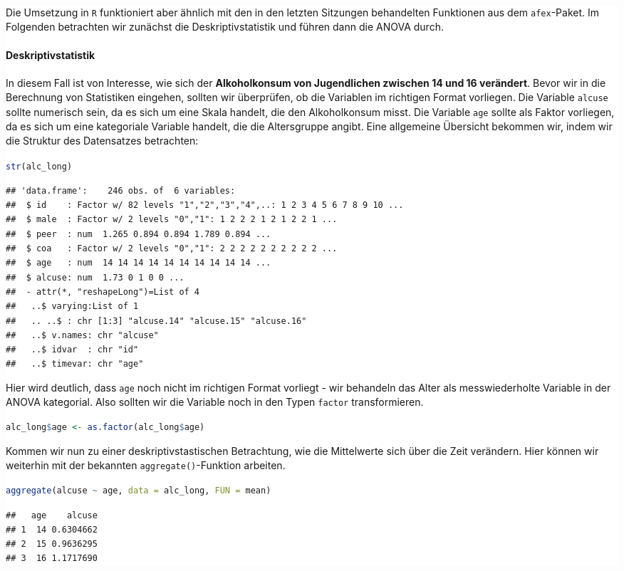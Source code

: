 Die Umsetzung in `R` funktioniert aber ähnlich mit den in den letzten Sitzungen behandelten Funktionen aus dem `afex`-Paket. Im Folgenden betrachten wir zunächst die Deskriptivstatistik und führen dann die ANOVA durch.

#### Deskriptivstatistik


In diesem Fall ist von Interesse, wie sich der **Alkoholkonsum von Jugendlichen zwischen 14 und 16 verändert**.  Bevor wir in die Berechnung von Statistiken eingehen, sollten wir überprüfen, ob die Variablen im richtigen Format vorliegen. Die Variable `alcuse` sollte numerisch sein, da es sich um eine Skala handelt, die den Alkoholkonsum misst. Die Variable `age` sollte als Faktor vorliegen, da es sich um eine kategoriale Variable handelt, die die Altersgruppe angibt. Eine allgemeine Übersicht bekommen wir, indem wir die Struktur des Datensatzes betrachten:


```r
str(alc_long)
```

```
## 'data.frame':	246 obs. of  6 variables:
##  $ id    : Factor w/ 82 levels "1","2","3","4",..: 1 2 3 4 5 6 7 8 9 10 ...
##  $ male  : Factor w/ 2 levels "0","1": 1 2 2 2 1 2 1 2 2 1 ...
##  $ peer  : num  1.265 0.894 0.894 1.789 0.894 ...
##  $ coa   : Factor w/ 2 levels "0","1": 2 2 2 2 2 2 2 2 2 2 ...
##  $ age   : num  14 14 14 14 14 14 14 14 14 14 ...
##  $ alcuse: num  1.73 0 1 0 0 ...
##  - attr(*, "reshapeLong")=List of 4
##   ..$ varying:List of 1
##   .. ..$ : chr [1:3] "alcuse.14" "alcuse.15" "alcuse.16"
##   ..$ v.names: chr "alcuse"
##   ..$ idvar  : chr "id"
##   ..$ timevar: chr "age"
```

Hier wird deutlich, dass `age` noch nicht im richtigen Format vorliegt - wir behandeln das Alter als messwiederholte Variable in der ANOVA kategorial. Also sollten wir die Variable noch in den Typen `factor` transformieren.


```r
alc_long$age <- as.factor(alc_long$age)
```

Kommen wir nun zu einer deskriptivstastischen Betrachtung, wie die Mittelwerte sich über die Zeit verändern. Hier können wir weiterhin mit der bekannten `aggregate()`-Funktion arbeiten.


```r
aggregate(alcuse ~ age, data = alc_long, FUN = mean)
```

```
##   age    alcuse
## 1  14 0.6304662
## 2  15 0.9636295
## 3  16 1.1717690
```
